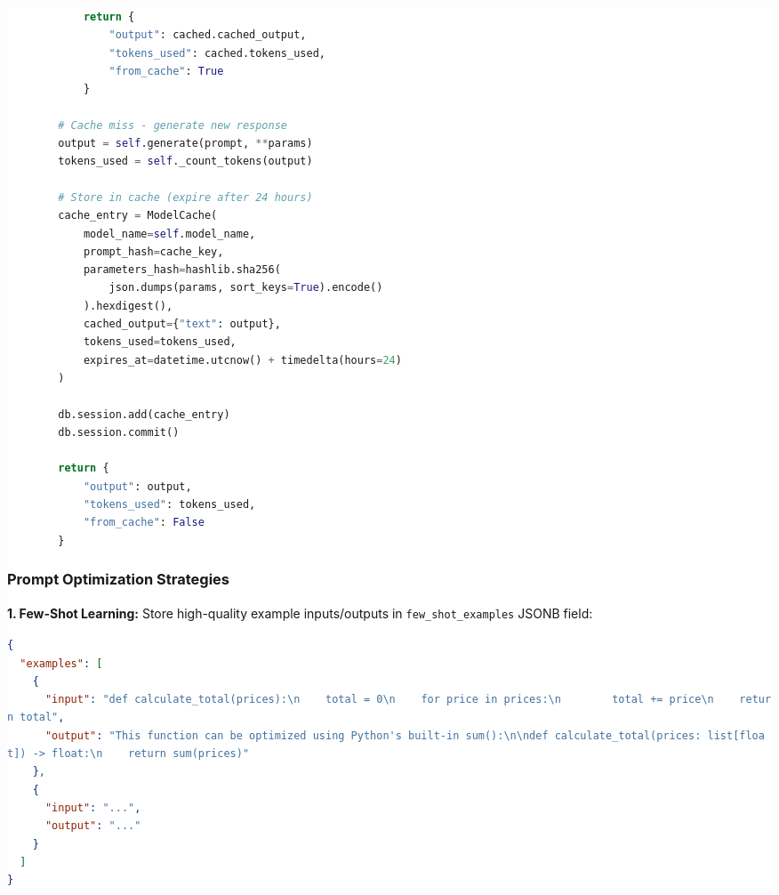 ```python
            return {
                "output": cached.cached_output,
                "tokens_used": cached.tokens_used,
                "from_cache": True
            }
        
        # Cache miss - generate new response
        output = self.generate(prompt, **params)
        tokens_used = self._count_tokens(output)
        
        # Store in cache (expire after 24 hours)
        cache_entry = ModelCache(
            model_name=self.model_name,
            prompt_hash=cache_key,
            parameters_hash=hashlib.sha256(
                json.dumps(params, sort_keys=True).encode()
            ).hexdigest(),
            cached_output={"text": output},
            tokens_used=tokens_used,
            expires_at=datetime.utcnow() + timedelta(hours=24)
        )
        
        db.session.add(cache_entry)
        db.session.commit()
        
        return {
            "output": output,
            "tokens_used": tokens_used,
            "from_cache": False
        }
```

### Prompt Optimization Strategies

**1. Few-Shot Learning:**
Store high-quality example inputs/outputs in `few_shot_examples` JSONB field:

```json
{
  "examples": [
    {
      "input": "def calculate_total(prices):\n    total = 0\n    for price in prices:\n        total += price\n    return total",
      "output": "This function can be optimized using Python's built-in sum():\n\ndef calculate_total(prices: list[float]) -> float:\n    return sum(prices)"
    },
    {
      "input": "...",
      "output": "..."
    }
  ]
}
```
